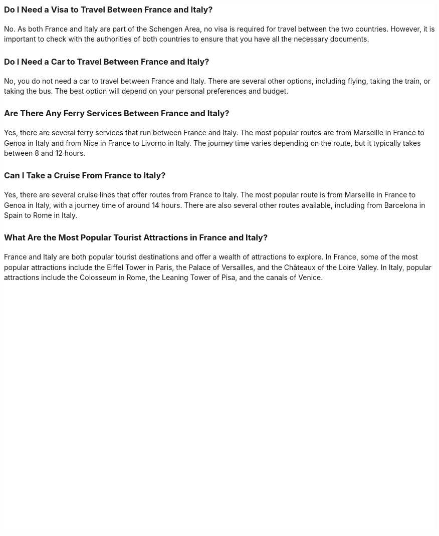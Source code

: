 <h3>Do I Need a Visa to Travel Between France and Italy?</h3>
<p>No. As both France and Italy are part of the Schengen Area, no visa is required for travel between the two countries. However, it is important to check with the authorities of both countries to ensure that you have all the necessary documents.</p>

<h3>Do I Need a Car to Travel Between France and Italy?</h3>
<p>No, you do not need a car to travel between France and Italy. There are several other options, including flying, taking the train, or taking the bus. The best option will depend on your personal preferences and budget.</p>

<h3>Are There Any Ferry Services Between France and Italy?</h3>
<p>Yes, there are several ferry services that run between France and Italy. The most popular routes are from Marseille in France to Genoa in Italy and from Nice in France to Livorno in Italy. The journey time varies depending on the route, but it typically takes between 8 and 12 hours.</p>

<h3>Can I Take a Cruise From France to Italy?</h3>
<p>Yes, there are several cruise lines that offer routes from France to Italy. The most popular route is from Marseille in France to Genoa in Italy, with a journey time of around 14 hours. There are also several other routes available, including from Barcelona in Spain to Rome in Italy.</p>

<h3>What Are the Most Popular Tourist Attractions in France and Italy?</h3>
<p>France and Italy are both popular tourist destinations and offer a wealth of attractions to explore. In France, some of the most popular attractions include the Eiffel Tower in Paris, the Palace of Versailles, and the Châteaux of the Loire Valley. In Italy, popular attractions include the Colosseum in Rome, the Leaning Tower of Pisa, and the canals of Venice.</p>

<div style="position: relative; padding-bottom: 56.25%; overflow: hidden"><iframe src="https://www.youtube.com/embed/b_Zjk0pdV78" frameborder="0" allow="accelerometer; autoplay; clipboard-write; encrypted-media; gyroscope; picture-in-picture; web-share" allowfullscreen style="position: absolute; top: 0; left: 0; width: 100%; height: 100%;"></iframe>
</div>